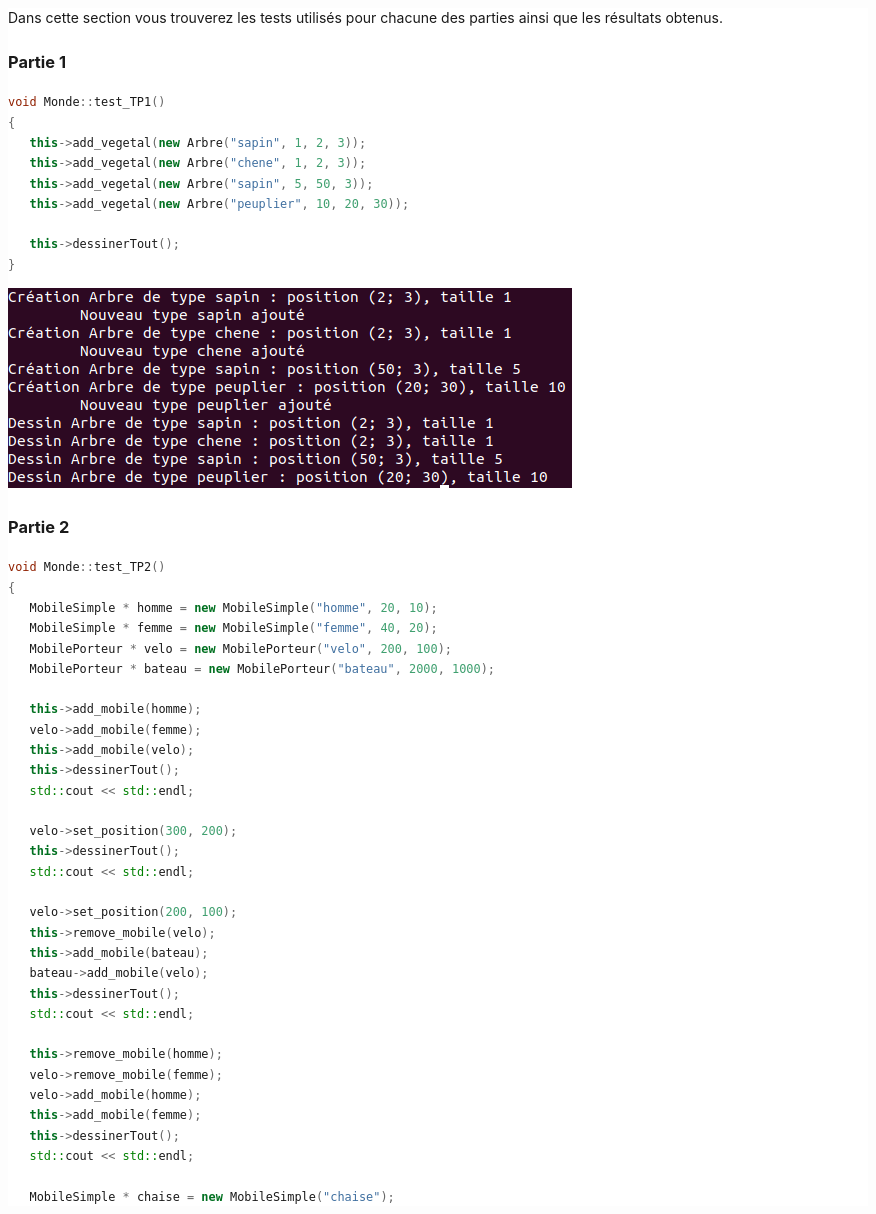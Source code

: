 Dans cette section vous trouverez les tests utilisés pour chacune des parties ainsi que les résultats obtenus.

### Partie 1

```c++
void Monde::test_TP1()
{
   this->add_vegetal(new Arbre("sapin", 1, 2, 3));
   this->add_vegetal(new Arbre("chene", 1, 2, 3));
   this->add_vegetal(new Arbre("sapin", 5, 50, 3));
   this->add_vegetal(new Arbre("peuplier", 10, 20, 30));

   this->dessinerTout();
}
```

![Résultat de test_TP1](./Images/partie_1.png)

### Partie 2

```c++
void Monde::test_TP2()
{
   MobileSimple * homme = new MobileSimple("homme", 20, 10);
   MobileSimple * femme = new MobileSimple("femme", 40, 20);
   MobilePorteur * velo = new MobilePorteur("velo", 200, 100);
   MobilePorteur * bateau = new MobilePorteur("bateau", 2000, 1000);

   this->add_mobile(homme);
   velo->add_mobile(femme);
   this->add_mobile(velo);
   this->dessinerTout();
   std::cout << std::endl;

   velo->set_position(300, 200);
   this->dessinerTout();
   std::cout << std::endl;

   velo->set_position(200, 100);
   this->remove_mobile(velo);
   this->add_mobile(bateau);
   bateau->add_mobile(velo);
   this->dessinerTout();
   std::cout << std::endl;

   this->remove_mobile(homme);
   velo->remove_mobile(femme);
   velo->add_mobile(homme);
   this->add_mobile(femme);
   this->dessinerTout();
   std::cout << std::endl;

   MobileSimple * chaise = new MobileSimple("chaise");
```
